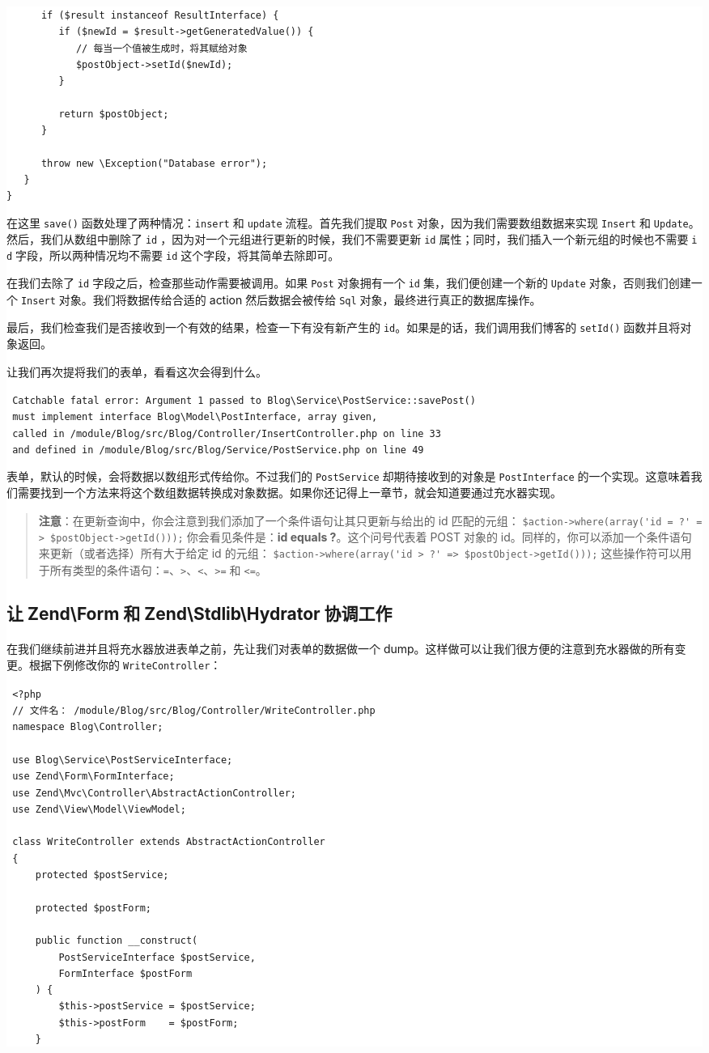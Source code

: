 	      if ($result instanceof ResultInterface) {
	         if ($newId = $result->getGeneratedValue()) {
	            // 每当一个值被生成时，将其赋给对象
	            $postObject->setId($newId);
	         }
	
	         return $postObject;
	      }
	
	      throw new \Exception("Database error");
	   }
	}
在这里 `save()` 函数处理了两种情况：`insert` 和 `update` 流程。首先我们提取 `Post` 对象，因为我们需要数组数据来实现 `Insert` 和 `Update`。然后，我们从数组中删除了 `id` ，因为对一个元组进行更新的时候，我们不需要更新 `id` 属性；同时，我们插入一个新元组的时候也不需要 `id` 字段，所以两种情况均不需要 `id` 这个字段，将其简单去除即可。

在我们去除了 `id` 字段之后，检查那些动作需要被调用。如果 `Post` 对象拥有一个 `id` 集，我们便创建一个新的 `Update` 对象，否则我们创建一个 `Insert` 对象。我们将数据传给合适的 action 然后数据会被传给 `Sql` 对象，最终进行真正的数据库操作。

最后，我们检查我们是否接收到一个有效的结果，检查一下有没有新产生的 `id`。如果是的话，我们调用我们博客的 `setId()` 函数并且将对象返回。

让我们再次提将我们的表单，看看这次会得到什么。

	 Catchable fatal error: Argument 1 passed to Blog\Service\PostService::savePost()
	 must implement interface Blog\Model\PostInterface, array given,
	 called in /module/Blog/src/Blog/Controller/InsertController.php on line 33
	 and defined in /module/Blog/src/Blog/Service/PostService.php on line 49

表单，默认的时候，会将数据以数组形式传给你。不过我们的 `PostService` 却期待接收到的对象是 `PostInterface` 的一个实现。这意味着我们需要找到一个方法来将这个数组数据转换成对象数据。如果你还记得上一章节，就会知道要通过充水器实现。

>**注意**：在更新查询中，你会注意到我们添加了一个条件语句让其只更新与给出的 id 匹配的元组：
>`$action->where(array('id = ?' => $postObject->getId()));`
>你会看见条件是：**id equals ?**。这个问号代表着 POST 对象的 id。同样的，你可以添加一个条件语句来更新（或者选择）所有大于给定 id 的元组：
>`$action->where(array('id > ?' => $postObject->getId()));`
>这些操作符可以用于所有类型的条件语句：`=`、`>`、`<`、`>=` 和 `<=`。

## 让 Zend\Form 和 Zend\Stdlib\Hydrator 协调工作
在我们继续前进并且将充水器放进表单之前，先让我们对表单的数据做一个 dump。这样做可以让我们很方便的注意到充水器做的所有变更。根据下例修改你的 `WriteController`：

	 <?php
	 // 文件名： /module/Blog/src/Blog/Controller/WriteController.php
	 namespace Blog\Controller;
	
	 use Blog\Service\PostServiceInterface;
	 use Zend\Form\FormInterface;
	 use Zend\Mvc\Controller\AbstractActionController;
	 use Zend\View\Model\ViewModel;
	
	 class WriteController extends AbstractActionController
	 {
	     protected $postService;
	
	     protected $postForm;
	
	     public function __construct(
	         PostServiceInterface $postService,
	         FormInterface $postForm
	     ) {
	         $this->postService = $postService;
	         $this->postForm    = $postForm;
	     }
	